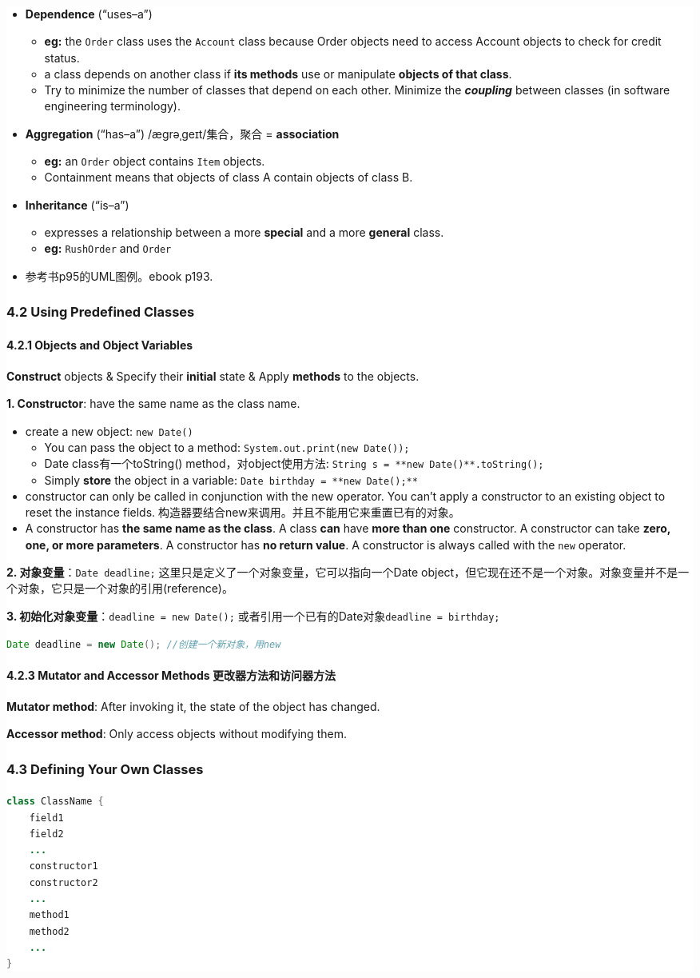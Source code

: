 * **Dependence** (“uses–a”)
  * **eg:** the `Order` class uses the `Account` class because Order objects need to access Account objects to check for credit status. 
  * a class depends on another class if **its methods** use or manipulate **objects of that class**.
  * Try to minimize the number of classes that depend on each other. Minimize the ***coupling*** between classes (in software engineering terminology).
* **Aggregation** (“has–a”)  /ægrəˌgeɪt/集合，聚合 = **association**
  * **eg:** an `Order` object contains `Item` objects. 
  * Containment means that objects of class A contain objects of class B.
* **Inheritance** (“is–a”) 
  * expresses a relationship between a more **special** and a more **general** class.
  * **eg:** `RushOrder` and `Order`

* 参考书p95的UML图例。ebook p193.

### **4.2 Using Predefined Classes**

#### **4.2.1 Objects and Object Variables**

**Construct** objects & Specify their **initial** state & Apply **methods** to the objects.

**1. Constructor**: have the same name as the class name. 

* create a new object: `new Date()`
  * You can pass the object to a method: `System.out.print(new Date());`
  * Date class有一个toString() method，对object使用方法: `String s = **new Date()**.toString();`
  * Simply **store** the object in a variable: `Date birthday = **new Date();**`
* constructor can only be called in conjunction with the new operator. You can’t apply a constructor to an existing object to reset the instance fields. 构造器要结合new来调用。并且不能用它来重置已有的对象。
* A constructor has **the same name as the class**.
  A class **can** have **more than one** constructor.
  A constructor can take **zero, one, or more parameters**. A constructor has **no return value**.
  A constructor is always called with the `new` operator.

**2. 对象变量**：`Date deadline;` 这里只是定义了一个对象变量，它可以指向一个Date object，但它现在还不是一个对象。对象变量并不是一个对象，它只是一个对象的引用(reference)。

**3. 初始化对象变量**：`deadline = new Date();` 或者引用一个已有的Date对象`deadline = birthday;`

```java
Date deadline = new Date(); //创建一个新对象，用new
```

#### **4.2.3 Mutator and Accessor Methods** 更改器方法和访问器方法

**Mutator method**: After invoking it, the state of the object has changed.

**Accessor method**: Only access objects without modifying them.

### **4.3 Defining Your Own Classes**

```java
class ClassName {
    field1
    field2
    ...
    constructor1
    constructor2
    ...
    method1 
    method2 
    ...
}
```
